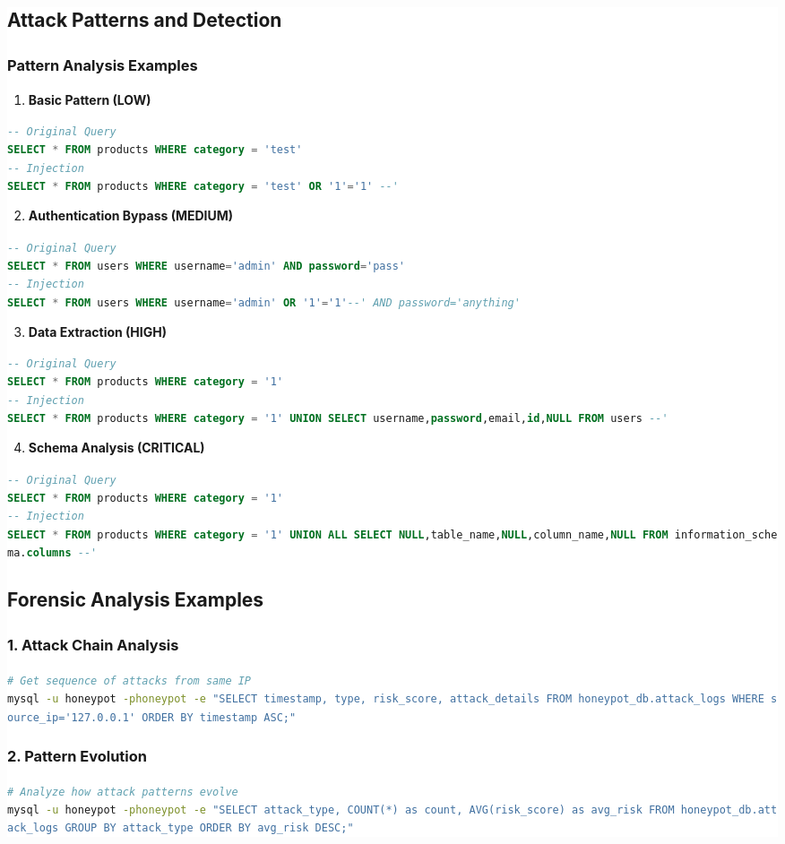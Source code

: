 ## Attack Patterns and Detection

### Pattern Analysis Examples

1. **Basic Pattern (LOW)**
```sql
-- Original Query
SELECT * FROM products WHERE category = 'test'
-- Injection
SELECT * FROM products WHERE category = 'test' OR '1'='1' --'
```

2. **Authentication Bypass (MEDIUM)**
```sql
-- Original Query
SELECT * FROM users WHERE username='admin' AND password='pass'
-- Injection
SELECT * FROM users WHERE username='admin' OR '1'='1'--' AND password='anything'
```

3. **Data Extraction (HIGH)**
```sql
-- Original Query
SELECT * FROM products WHERE category = '1'
-- Injection
SELECT * FROM products WHERE category = '1' UNION SELECT username,password,email,id,NULL FROM users --'
```

4. **Schema Analysis (CRITICAL)**
```sql
-- Original Query
SELECT * FROM products WHERE category = '1'
-- Injection
SELECT * FROM products WHERE category = '1' UNION ALL SELECT NULL,table_name,NULL,column_name,NULL FROM information_schema.columns --'
```

## Forensic Analysis Examples

### 1. Attack Chain Analysis
```bash
# Get sequence of attacks from same IP
mysql -u honeypot -phoneypot -e "SELECT timestamp, type, risk_score, attack_details FROM honeypot_db.attack_logs WHERE source_ip='127.0.0.1' ORDER BY timestamp ASC;"
```

### 2. Pattern Evolution
```bash
# Analyze how attack patterns evolve
mysql -u honeypot -phoneypot -e "SELECT attack_type, COUNT(*) as count, AVG(risk_score) as avg_risk FROM honeypot_db.attack_logs GROUP BY attack_type ORDER BY avg_risk DESC;"
```

